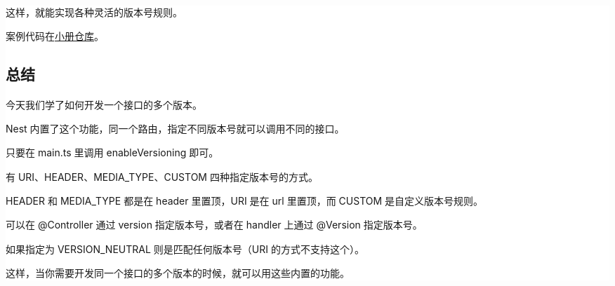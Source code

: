 这样，就能实现各种灵活的版本号规则。

案例代码在[小册仓库](https://github.com/QuarkGluonPlasma/nestjs-course-code/tree/main/version-test)。



## 总结

今天我们学了如何开发一个接口的多个版本。

Nest 内置了这个功能，同一个路由，指定不同版本号就可以调用不同的接口。

只要在 main.ts 里调用 enableVersioning 即可。

有 URI、HEADER、MEDIA_TYPE、CUSTOM 四种指定版本号的方式。

HEADER 和 MEDIA_TYPE 都是在 header 里置顶，URI 是在 url 里置顶，而 CUSTOM 是自定义版本号规则。

可以在 @Controller 通过 version 指定版本号，或者在 handler 上通过 @Version 指定版本号。

如果指定为 VERSION_NEUTRAL 则是匹配任何版本号（URI 的方式不支持这个）。

这样，当你需要开发同一个接口的多个版本的时候，就可以用这些内置的功能。